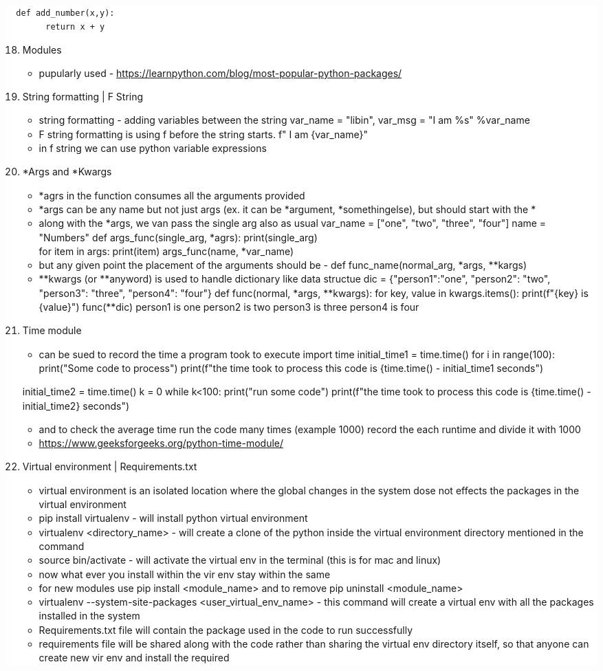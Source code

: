      def add_number(x,y):
            return x + y
18. Modules
    * pupularly used - https://learnpython.com/blog/most-popular-python-packages/

19. String formatting | F String
    * string formatting - adding variables between the string var_name = "libin", var_msg = "I am %s" %var_name
    * F string formatting is using f before the string starts. f" I am {var_name}"
    * in f string we can use python variable expressions

20. *Args and *Kwargs
    * *agrs in the function consumes all the arguments provided
    * *args can be any name but not just args (ex. it can be *argument, *somethingelse), but should start with the *
    * along with the *args, we van pass the single arg also as usual
      var_name = ["one", "two", "three", "four"]
      name = "Numbers"
      def args_func(single_arg, *agrs):
            print(single_arg)      
            for item in args:
                print(item)
      args_func(name, *var_name)
    * but any given point the placement of the arguments should be - def func_name(normal_arg, *args, **kargs)
    * **kwargs (or **anyword) is used to handle dictionary like data structue
      dic = {"person1":"one", "person2": "two", "person3": "three", "person4": "four"}
      def func(normal, *args, **kwargs):
            for key, value in kwargs.items():
                print(f"{key} is {value}")
      func(**dic)
      person1 is one
      person2 is two
      person3 is three
      person4 is four
21. Time module
    * can be sued to record the time a program took to execute
     import time
     initial_time1 = time.time()
     for i in range(100):
        print("Some code to process")
     print(f"the time took to process this code is {time.time() - initial_time1 seconds")
     
     initial_time2 = time.time()
     k = 0
     while k<100:
        print("run some code")
     print(f"the time took to process this code is {time.time() - initial_time2} seconds")
    * and to check the average time run the code many times (example 1000) record the each runtime and divide it with 1000
    * https://www.geeksforgeeks.org/python-time-module/
22. Virtual environment | Requirements.txt
    * virtual environment is an isolated location where the global changes in the system dose not effects the packages in the virtual environment
    * pip install virtualenv - will install python virtual environment
    * virtualenv <directory_name> - will create a clone of the python inside the virtual environment directory mentioned in the command
    * source bin/activate - will activate the virtual env in the terminal (this is for mac and linux)
    * now what ever you install within the vir env stay within the same
    * for new modules use pip install <module_name> and to remove pip uninstall <module_name>
    * virtualenv --system-site-packages <user_virtual_env_name> - this command will create a virtual env with all the packages installed in the system
    * Requirements.txt file will contain the package used in the code to run successfully
    * requirements file will be shared along with the code rather than sharing the virtual env directory itself, so that anyone can create new vir env and install the required